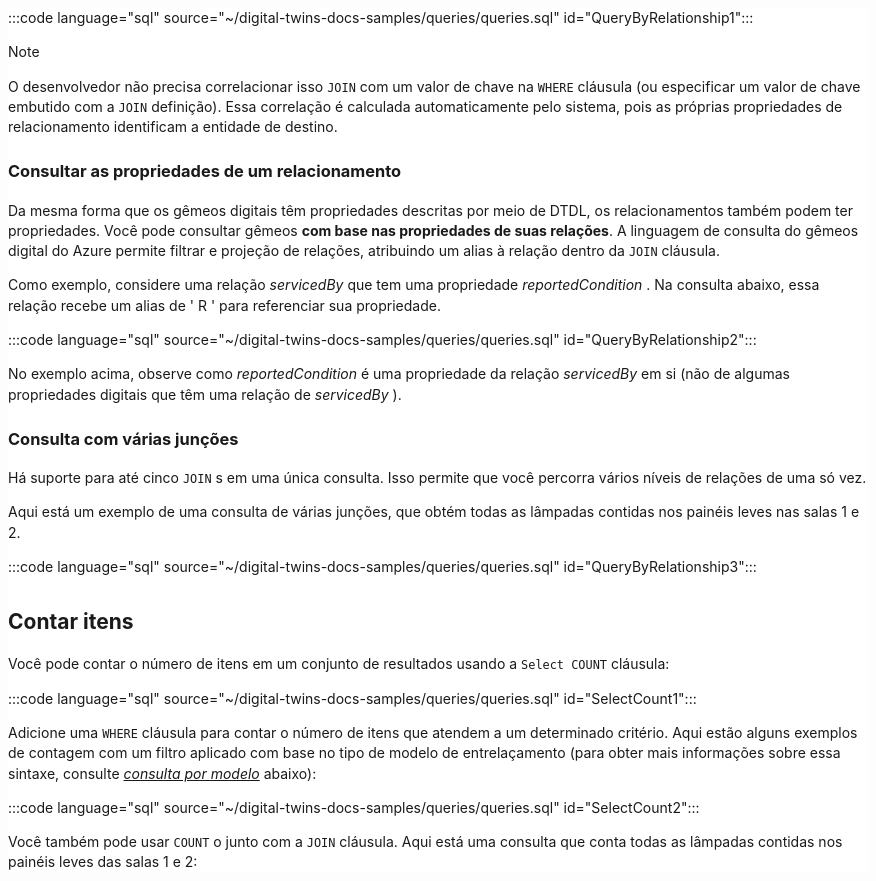 :::code language="sql" source="~/digital-twins-docs-samples/queries/queries.sql" id="QueryByRelationship1":::

> [!NOTE]
> O desenvolvedor não precisa correlacionar isso `JOIN` com um valor de chave na `WHERE` cláusula (ou especificar um valor de chave embutido com a `JOIN` definição). Essa correlação é calculada automaticamente pelo sistema, pois as próprias propriedades de relacionamento identificam a entidade de destino.

### <a name="query-the-properties-of-a-relationship"></a>Consultar as propriedades de um relacionamento

Da mesma forma que os gêmeos digitais têm propriedades descritas por meio de DTDL, os relacionamentos também podem ter propriedades. Você pode consultar gêmeos **com base nas propriedades de suas relações**.
A linguagem de consulta do gêmeos digital do Azure permite filtrar e projeção de relações, atribuindo um alias à relação dentro da `JOIN` cláusula.

Como exemplo, considere uma relação *servicedBy* que tem uma propriedade *reportedCondition* . Na consulta abaixo, essa relação recebe um alias de ' R ' para referenciar sua propriedade.

:::code language="sql" source="~/digital-twins-docs-samples/queries/queries.sql" id="QueryByRelationship2":::

No exemplo acima, observe como *reportedCondition* é uma propriedade da relação *servicedBy* em si (não de algumas propriedades digitais que têm uma relação de *servicedBy* ).

### <a name="query-with-multiple-joins"></a>Consulta com várias junções

Há suporte para até cinco `JOIN` s em uma única consulta. Isso permite que você percorra vários níveis de relações de uma só vez.

Aqui está um exemplo de uma consulta de várias junções, que obtém todas as lâmpadas contidas nos painéis leves nas salas 1 e 2.

:::code language="sql" source="~/digital-twins-docs-samples/queries/queries.sql" id="QueryByRelationship3":::

## <a name="count-items"></a>Contar itens

Você pode contar o número de itens em um conjunto de resultados usando a `Select COUNT` cláusula:

:::code language="sql" source="~/digital-twins-docs-samples/queries/queries.sql" id="SelectCount1":::

Adicione uma `WHERE` cláusula para contar o número de itens que atendem a um determinado critério. Aqui estão alguns exemplos de contagem com um filtro aplicado com base no tipo de modelo de entrelaçamento (para obter mais informações sobre essa sintaxe, consulte [*consulta por modelo*](#query-by-model) abaixo):

:::code language="sql" source="~/digital-twins-docs-samples/queries/queries.sql" id="SelectCount2":::

Você também pode usar `COUNT` o junto com a `JOIN` cláusula. Aqui está uma consulta que conta todas as lâmpadas contidas nos painéis leves das salas 1 e 2:
